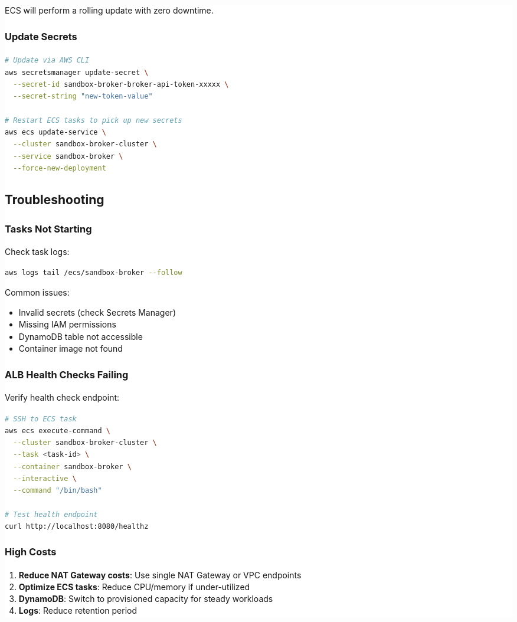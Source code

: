 ECS will perform a rolling update with zero downtime.

### Update Secrets

```bash
# Update via AWS CLI
aws secretsmanager update-secret \
  --secret-id sandbox-broker-broker-api-token-xxxxx \
  --secret-string "new-token-value"

# Restart ECS tasks to pick up new secrets
aws ecs update-service \
  --cluster sandbox-broker-cluster \
  --service sandbox-broker \
  --force-new-deployment
```

## Troubleshooting

### Tasks Not Starting

Check task logs:
```bash
aws logs tail /ecs/sandbox-broker --follow
```

Common issues:
- Invalid secrets (check Secrets Manager)
- Missing IAM permissions
- DynamoDB table not accessible
- Container image not found

### ALB Health Checks Failing

Verify health check endpoint:
```bash
# SSH to ECS task
aws ecs execute-command \
  --cluster sandbox-broker-cluster \
  --task <task-id> \
  --container sandbox-broker \
  --interactive \
  --command "/bin/bash"

# Test health endpoint
curl http://localhost:8080/healthz
```

### High Costs

1. **Reduce NAT Gateway costs**: Use single NAT Gateway or VPC endpoints
2. **Optimize ECS tasks**: Reduce CPU/memory if under-utilized
3. **DynamoDB**: Switch to provisioned capacity for steady workloads
4. **Logs**: Reduce retention period
